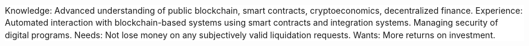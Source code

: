 Knowledge: Advanced understanding of public blockchain, smart contracts, cryptoeconomics, decentralized finance.
Experience: Automated interaction with blockchain-based systems using smart contracts and integration systems. Managing security of digital programs.
Needs: Not lose money on any subjectively valid liquidation requests.
Wants: More returns on investment.

